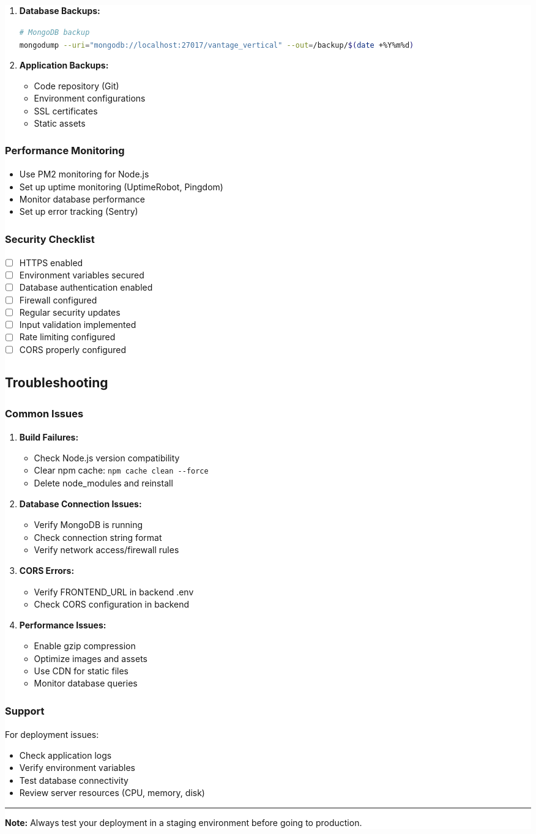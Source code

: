 1. **Database Backups:**
   ```bash
   # MongoDB backup
   mongodump --uri="mongodb://localhost:27017/vantage_vertical" --out=/backup/$(date +%Y%m%d)
   ```

2. **Application Backups:**
   - Code repository (Git)
   - Environment configurations
   - SSL certificates
   - Static assets

### Performance Monitoring

- Use PM2 monitoring for Node.js
- Set up uptime monitoring (UptimeRobot, Pingdom)
- Monitor database performance
- Set up error tracking (Sentry)

### Security Checklist

- [ ] HTTPS enabled
- [ ] Environment variables secured
- [ ] Database authentication enabled
- [ ] Firewall configured
- [ ] Regular security updates
- [ ] Input validation implemented
- [ ] Rate limiting configured
- [ ] CORS properly configured

## Troubleshooting

### Common Issues

1. **Build Failures:**
   - Check Node.js version compatibility
   - Clear npm cache: `npm cache clean --force`
   - Delete node_modules and reinstall

2. **Database Connection Issues:**
   - Verify MongoDB is running
   - Check connection string format
   - Verify network access/firewall rules

3. **CORS Errors:**
   - Verify FRONTEND_URL in backend .env
   - Check CORS configuration in backend

4. **Performance Issues:**
   - Enable gzip compression
   - Optimize images and assets
   - Use CDN for static files
   - Monitor database queries

### Support

For deployment issues:
- Check application logs
- Verify environment variables
- Test database connectivity
- Review server resources (CPU, memory, disk)

---

**Note:** Always test your deployment in a staging environment before going to production.